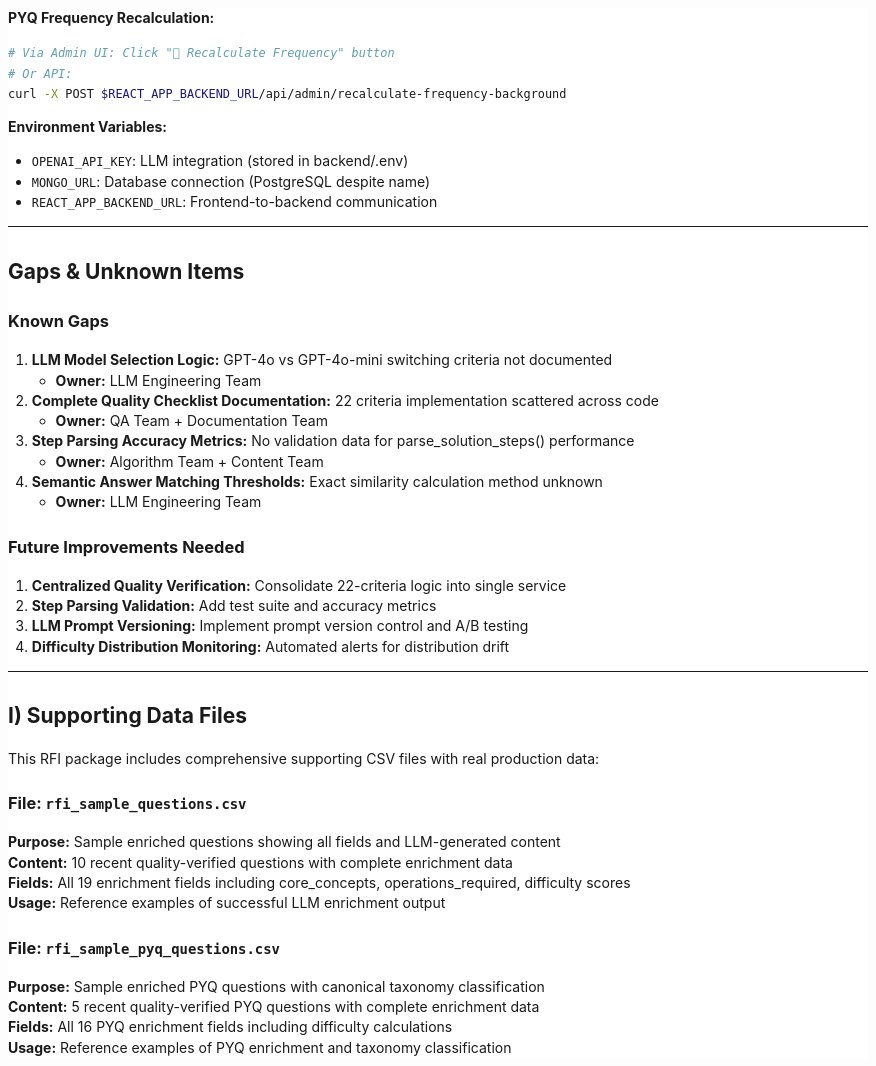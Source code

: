 **PYQ Frequency Recalculation:**
```bash
# Via Admin UI: Click "🔢 Recalculate Frequency" button
# Or API:
curl -X POST $REACT_APP_BACKEND_URL/api/admin/recalculate-frequency-background
```

**Environment Variables:**
- `OPENAI_API_KEY`: LLM integration (stored in backend/.env)
- `MONGO_URL`: Database connection (PostgreSQL despite name)
- `REACT_APP_BACKEND_URL`: Frontend-to-backend communication

---

## Gaps & Unknown Items

### Known Gaps
1. **LLM Model Selection Logic:** GPT-4o vs GPT-4o-mini switching criteria not documented
   - **Owner:** LLM Engineering Team
2. **Complete Quality Checklist Documentation:** 22 criteria implementation scattered across code
   - **Owner:** QA Team + Documentation Team  
3. **Step Parsing Accuracy Metrics:** No validation data for parse_solution_steps() performance
   - **Owner:** Algorithm Team + Content Team
4. **Semantic Answer Matching Thresholds:** Exact similarity calculation method unknown
   - **Owner:** LLM Engineering Team

### Future Improvements Needed
1. **Centralized Quality Verification:** Consolidate 22-criteria logic into single service
2. **Step Parsing Validation:** Add test suite and accuracy metrics
3. **LLM Prompt Versioning:** Implement prompt version control and A/B testing
4. **Difficulty Distribution Monitoring:** Automated alerts for distribution drift

---

## I) Supporting Data Files

This RFI package includes comprehensive supporting CSV files with real production data:

### File: `rfi_sample_questions.csv`
**Purpose:** Sample enriched questions showing all fields and LLM-generated content  
**Content:** 10 recent quality-verified questions with complete enrichment data  
**Fields:** All 19 enrichment fields including core_concepts, operations_required, difficulty scores  
**Usage:** Reference examples of successful LLM enrichment output

### File: `rfi_sample_pyq_questions.csv`  
**Purpose:** Sample enriched PYQ questions with canonical taxonomy classification  
**Content:** 5 recent quality-verified PYQ questions with complete enrichment data  
**Fields:** All 16 PYQ enrichment fields including difficulty calculations  
**Usage:** Reference examples of PYQ enrichment and taxonomy classification
